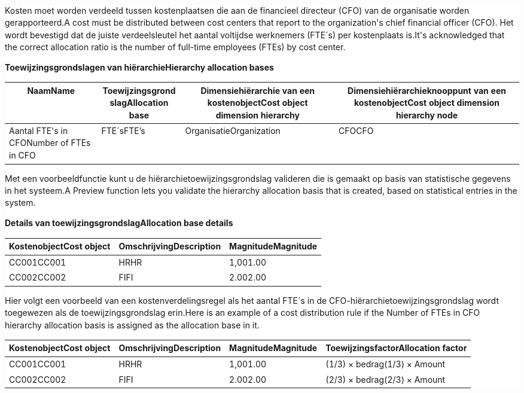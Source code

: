 <span data-ttu-id="5d7c7-556">Kosten moet worden verdeeld tussen kostenplaatsen die aan de financieel directeur (CFO) van de organisatie worden gerapporteerd.</span><span class="sxs-lookup"><span data-stu-id="5d7c7-556">A cost must be distributed between cost centers that report to the organization's chief financial officer (CFO).</span></span> <span data-ttu-id="5d7c7-557">Het wordt bevestigd dat de juiste verdeelsleutel het aantal voltijdse werknemers (FTE´s) per kostenplaats is.</span><span class="sxs-lookup"><span data-stu-id="5d7c7-557">It's acknowledged that the correct allocation ratio is the number of full-time employees (FTEs) by cost center.</span></span>

<span data-ttu-id="5d7c7-558">**Toewijzingsgrondslagen van hiërarchie**</span><span class="sxs-lookup"><span data-stu-id="5d7c7-558">**Hierarchy allocation bases**</span></span>

| <span data-ttu-id="5d7c7-559">Naam</span><span class="sxs-lookup"><span data-stu-id="5d7c7-559">Name</span></span>                  | <span data-ttu-id="5d7c7-560">Toewijzingsgrondslag</span><span class="sxs-lookup"><span data-stu-id="5d7c7-560">Allocation base</span></span> | <span data-ttu-id="5d7c7-561">Dimensiehiërarchie van een kostenobject</span><span class="sxs-lookup"><span data-stu-id="5d7c7-561">Cost object dimension hierarchy</span></span> | <span data-ttu-id="5d7c7-562">Dimensiehiërarchieknooppunt van een kostenobject</span><span class="sxs-lookup"><span data-stu-id="5d7c7-562">Cost object dimension hierarchy node</span></span> |
|-----------------------|-----------------|---------------------------------|--------------------------------------|
| <span data-ttu-id="5d7c7-563">Aantal FTE's in CFO</span><span class="sxs-lookup"><span data-stu-id="5d7c7-563">Number of FTEs in CFO</span></span> | <span data-ttu-id="5d7c7-564">FTE´s</span><span class="sxs-lookup"><span data-stu-id="5d7c7-564">FTE’s</span></span>           | <span data-ttu-id="5d7c7-565">Organisatie</span><span class="sxs-lookup"><span data-stu-id="5d7c7-565">Organization</span></span>                    | <span data-ttu-id="5d7c7-566">CFO</span><span class="sxs-lookup"><span data-stu-id="5d7c7-566">CFO</span></span>                                  |

<span data-ttu-id="5d7c7-567">Met een voorbeeldfunctie kunt u de hiërarchietoewijzingsgrondslag valideren die is gemaakt op basis van statistische gegevens in het systeem.</span><span class="sxs-lookup"><span data-stu-id="5d7c7-567">A Preview function lets you validate the hierarchy allocation basis that is created, based on statistical entries in the system.</span></span>

<span data-ttu-id="5d7c7-568">**Details van toewijzingsgrondslag**</span><span class="sxs-lookup"><span data-stu-id="5d7c7-568">**Allocation base details**</span></span>

| <span data-ttu-id="5d7c7-569">Kostenobject</span><span class="sxs-lookup"><span data-stu-id="5d7c7-569">Cost object</span></span> | <span data-ttu-id="5d7c7-570">Omschrijving</span><span class="sxs-lookup"><span data-stu-id="5d7c7-570">Description</span></span>  |  <span data-ttu-id="5d7c7-571">Magnitude</span><span class="sxs-lookup"><span data-stu-id="5d7c7-571">Magnitude</span></span> |
|-------------|------|------------|
| <span data-ttu-id="5d7c7-572">CC001</span><span class="sxs-lookup"><span data-stu-id="5d7c7-572">CC001</span></span>       | <span data-ttu-id="5d7c7-573">HR</span><span class="sxs-lookup"><span data-stu-id="5d7c7-573">HR</span></span>   | <span data-ttu-id="5d7c7-574">1,00</span><span class="sxs-lookup"><span data-stu-id="5d7c7-574">1.00</span></span>       |
| <span data-ttu-id="5d7c7-575">CC002</span><span class="sxs-lookup"><span data-stu-id="5d7c7-575">CC002</span></span>       | <span data-ttu-id="5d7c7-576">FI</span><span class="sxs-lookup"><span data-stu-id="5d7c7-576">FI</span></span>   | <span data-ttu-id="5d7c7-577">2.00</span><span class="sxs-lookup"><span data-stu-id="5d7c7-577">2.00</span></span>       |

<span data-ttu-id="5d7c7-578">Hier volgt een voorbeeld van een kostenverdelingsregel als het aantal FTE´s in de CFO-hiërarchietoewijzingsgrondslag wordt toegewezen als de toewijzingsgrondslag erin.</span><span class="sxs-lookup"><span data-stu-id="5d7c7-578">Here is an example of a cost distribution rule if the Number of FTEs in CFO hierarchy allocation basis is assigned as the allocation base in it.</span></span>

| <span data-ttu-id="5d7c7-579">Kostenobject</span><span class="sxs-lookup"><span data-stu-id="5d7c7-579">Cost object</span></span> | <span data-ttu-id="5d7c7-580">Omschrijving</span><span class="sxs-lookup"><span data-stu-id="5d7c7-580">Description</span></span>  | <span data-ttu-id="5d7c7-581">Magnitude</span><span class="sxs-lookup"><span data-stu-id="5d7c7-581">Magnitude</span></span> | <span data-ttu-id="5d7c7-582">Toewijzingsfactor</span><span class="sxs-lookup"><span data-stu-id="5d7c7-582">Allocation factor</span></span> |
|-------------|------|-----------|-------------------|
| <span data-ttu-id="5d7c7-583">CC001</span><span class="sxs-lookup"><span data-stu-id="5d7c7-583">CC001</span></span>       | <span data-ttu-id="5d7c7-584">HR</span><span class="sxs-lookup"><span data-stu-id="5d7c7-584">HR</span></span>   | <span data-ttu-id="5d7c7-585">1,00</span><span class="sxs-lookup"><span data-stu-id="5d7c7-585">1.00</span></span>      | <span data-ttu-id="5d7c7-586">(1/3) × bedrag</span><span class="sxs-lookup"><span data-stu-id="5d7c7-586">(1/3) × Amount</span></span>    |
| <span data-ttu-id="5d7c7-587">CC002</span><span class="sxs-lookup"><span data-stu-id="5d7c7-587">CC002</span></span>       | <span data-ttu-id="5d7c7-588">FI</span><span class="sxs-lookup"><span data-stu-id="5d7c7-588">FI</span></span>   | <span data-ttu-id="5d7c7-589">2.00</span><span class="sxs-lookup"><span data-stu-id="5d7c7-589">2.00</span></span>      | <span data-ttu-id="5d7c7-590">(2/3) × bedrag</span><span class="sxs-lookup"><span data-stu-id="5d7c7-590">(2/3) × Amount</span></span>    |
